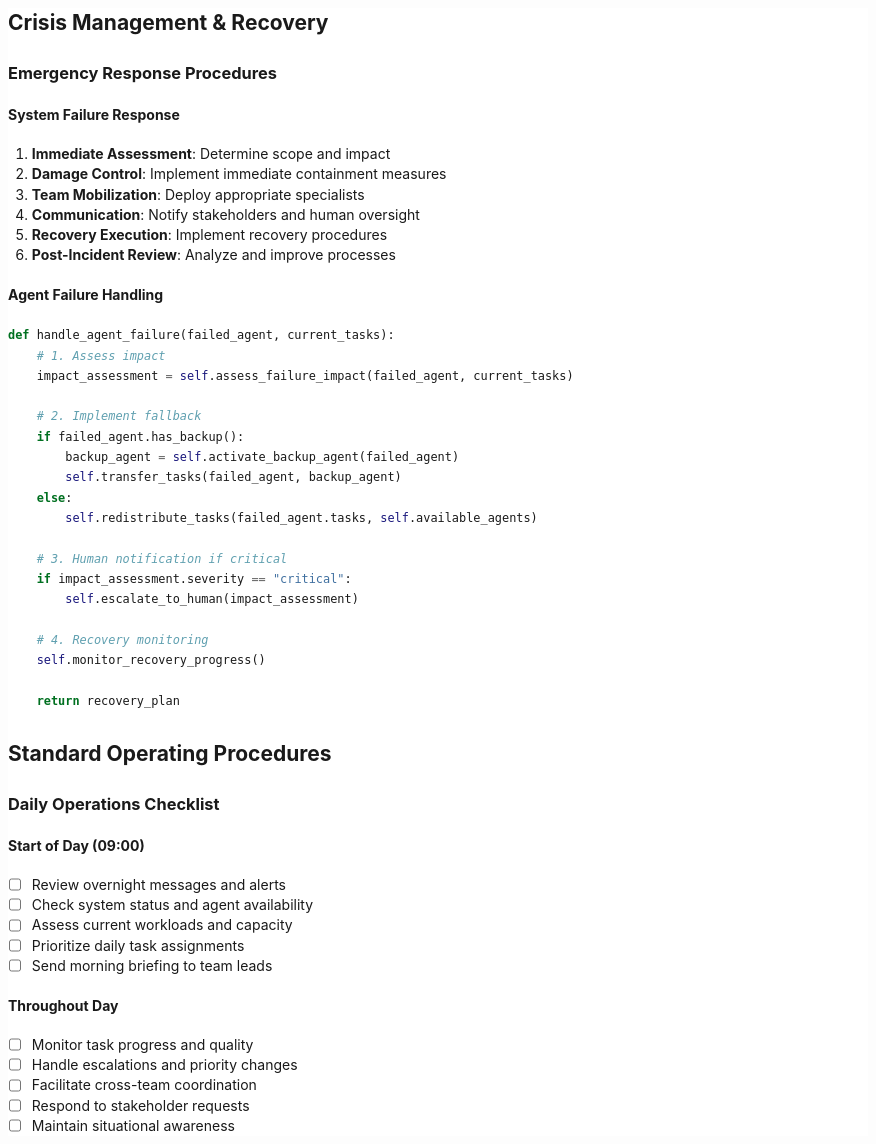 ## Crisis Management & Recovery

### Emergency Response Procedures

#### **System Failure Response**
1. **Immediate Assessment**: Determine scope and impact
2. **Damage Control**: Implement immediate containment measures
3. **Team Mobilization**: Deploy appropriate specialists
4. **Communication**: Notify stakeholders and human oversight
5. **Recovery Execution**: Implement recovery procedures
6. **Post-Incident Review**: Analyze and improve processes

#### **Agent Failure Handling**
```python
def handle_agent_failure(failed_agent, current_tasks):
    # 1. Assess impact
    impact_assessment = self.assess_failure_impact(failed_agent, current_tasks)
    
    # 2. Implement fallback
    if failed_agent.has_backup():
        backup_agent = self.activate_backup_agent(failed_agent)
        self.transfer_tasks(failed_agent, backup_agent)
    else:
        self.redistribute_tasks(failed_agent.tasks, self.available_agents)
    
    # 3. Human notification if critical
    if impact_assessment.severity == "critical":
        self.escalate_to_human(impact_assessment)
    
    # 4. Recovery monitoring
    self.monitor_recovery_progress()
    
    return recovery_plan
```

## Standard Operating Procedures

### Daily Operations Checklist

#### **Start of Day (09:00)**
- [ ] Review overnight messages and alerts
- [ ] Check system status and agent availability
- [ ] Assess current workloads and capacity
- [ ] Prioritize daily task assignments
- [ ] Send morning briefing to team leads

#### **Throughout Day**
- [ ] Monitor task progress and quality
- [ ] Handle escalations and priority changes
- [ ] Facilitate cross-team coordination
- [ ] Respond to stakeholder requests
- [ ] Maintain situational awareness
